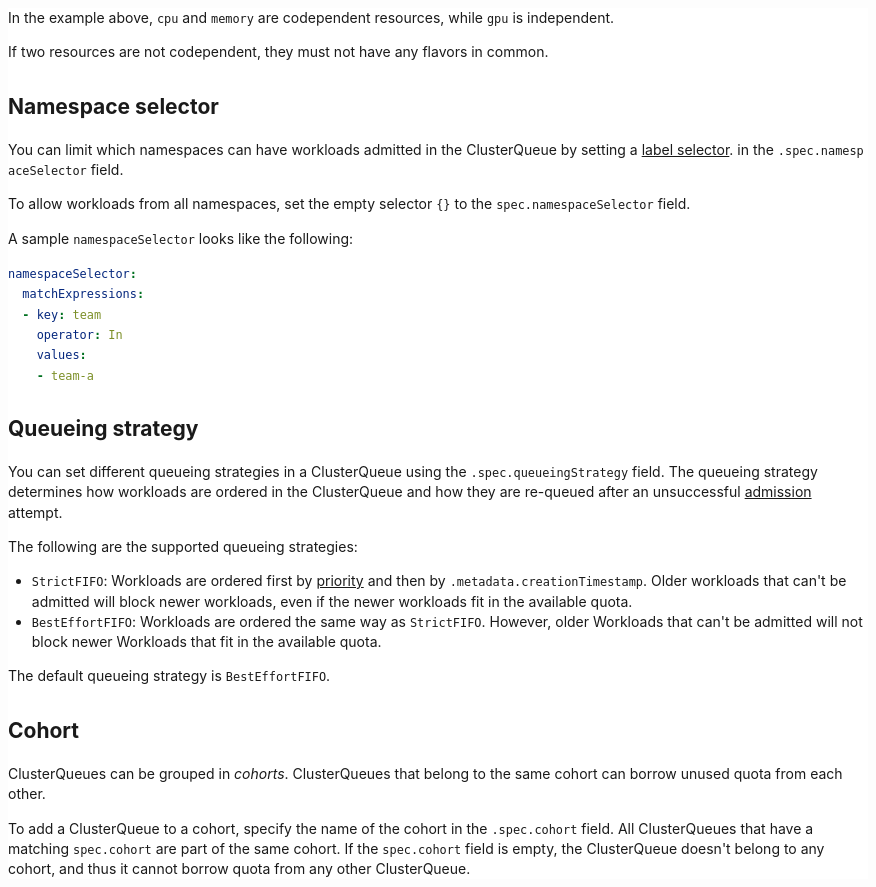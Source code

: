 In the example above, `cpu` and `memory` are codependent resources, while `gpu`
is independent.

If two resources are not codependent, they must not have any flavors in common.

## Namespace selector

You can limit which namespaces can have workloads admitted in the ClusterQueue
by setting a [label selector](https://kubernetes.io/docs/reference/kubernetes-api/common-definitions/label-selector/#LabelSelector).
in the `.spec.namespaceSelector` field.

To allow workloads from all namespaces, set the empty selector `{}` to the
`spec.namespaceSelector` field.

A sample `namespaceSelector` looks like the following:

```yaml
namespaceSelector:
  matchExpressions:
  - key: team
    operator: In
    values:
    - team-a
```

## Queueing strategy

You can set different queueing strategies in a ClusterQueue using the
`.spec.queueingStrategy` field. The queueing strategy determines how workloads
are ordered in the ClusterQueue and how they are re-queued after an unsuccessful
[admission](/docs/concepts#admission) attempt.

The following are the supported queueing strategies:

- `StrictFIFO`: Workloads are ordered first by [priority](/docs/concepts/workload#priority)
  and then by `.metadata.creationTimestamp`. Older workloads that can't be
  admitted will block newer workloads, even if the newer workloads fit in the
  available quota.
- `BestEffortFIFO`: Workloads are ordered the same way as `StrictFIFO`. However,
  older Workloads that can't be admitted will not block newer Workloads that
  fit in the available quota.

The default queueing strategy is `BestEffortFIFO`.

## Cohort

ClusterQueues can be grouped in _cohorts_. ClusterQueues that belong to the
same cohort can borrow unused quota from each other.

To add a ClusterQueue to a cohort, specify the name of the cohort in the
`.spec.cohort` field. All ClusterQueues that have a matching `spec.cohort` are
part of the same cohort. If the `spec.cohort` field is empty, the ClusterQueue
doesn't belong to any cohort, and thus it cannot borrow quota from any other
ClusterQueue.
